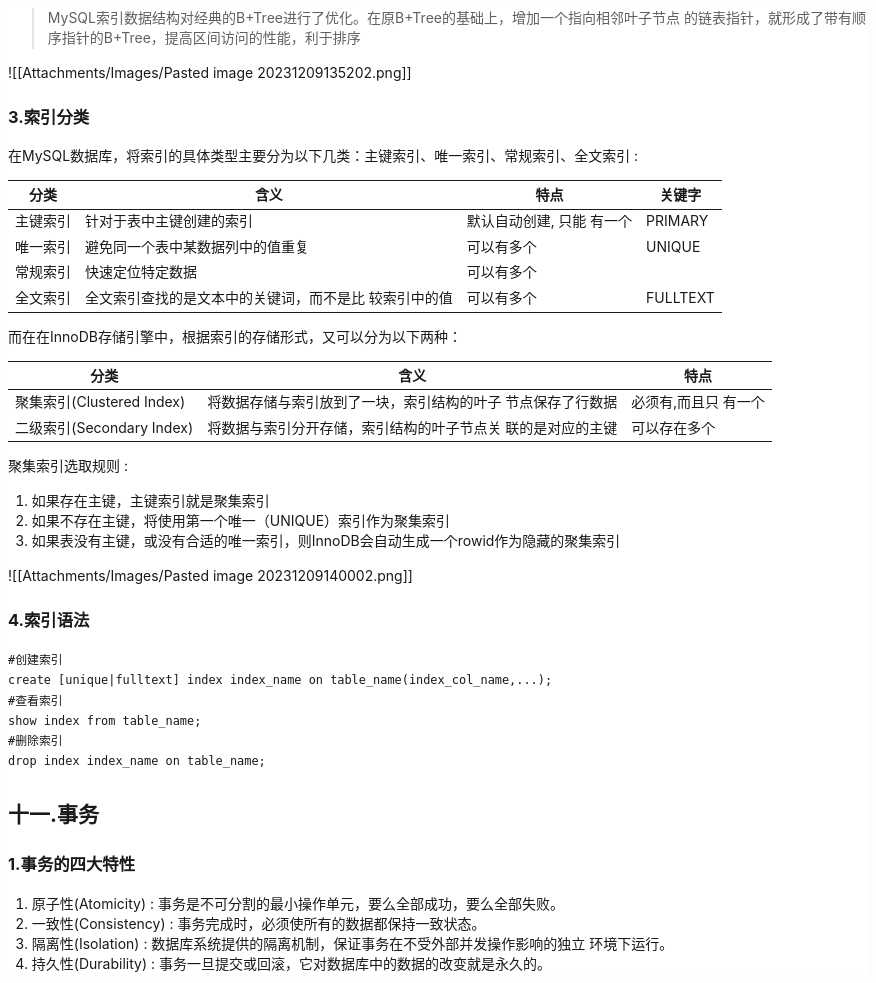 >MySQL索引数据结构对经典的B+Tree进行了优化。在原B+Tree的基础上，增加一个指向相邻叶子节点 的链表指针，就形成了带有顺序指针的B+Tree，提高区间访问的性能，利于排序

![[Attachments/Images/Pasted image 20231209135202.png]]

### 3.索引分类

在MySQL数据库，将索引的具体类型主要分为以下几类：主键索引、唯一索引、常规索引、全文索引 :

| 分类     | 含义 | 特点 | 关键字 |
| -------- | ---- | ---- | ------ |
| 主键索引 | 针对于表中主键创建的索引 |默认自动创建, 只能 有一个 |PRIMARY  |
| 唯一索引 |避免同一个表中某数据列中的值重复 |可以有多个 |UNIQUE|
| 常规索引 | 快速定位特定数据 |  可以有多个 |        |
| 全文索引         |全文索引查找的是文本中的关键词，而不是比 较索引中的值 |可以有多个  |FULLTEXT  |

而在在InnoDB存储引擎中，根据索引的存储形式，又可以分为以下两种：

| 分类                      | 含义                                                        | 特点                 |
| ------------------------- | ----------------------------------------------------------- | -------------------- |
| 聚集索引(Clustered Index) | 将数据存储与索引放到了一块，索引结构的叶子 节点保存了行数据 | 必须有,而且只 有一个 |
| 二级索引(Secondary Index)    | 将数据与索引分开存储，索引结构的叶子节点关 联的是对应的主键           | 可以存在多个     |

聚集索引选取规则 :

1. 如果存在主键，主键索引就是聚集索引
2. 如果不存在主键，将使用第一个唯一（UNIQUE）索引作为聚集索引
3. 如果表没有主键，或没有合适的唯一索引，则InnoDB会自动生成一个rowid作为隐藏的聚集索引

![[Attachments/Images/Pasted image 20231209140002.png]]

### 4.索引语法

```mysql
#创建索引
create [unique|fulltext] index index_name on table_name(index_col_name,...);
#查看索引
show index from table_name;
#删除索引
drop index index_name on table_name;
```

## 十一.事务

### 1.事务的四大特性

1. 原子性(Atomicity) : 事务是不可分割的最小操作单元，要么全部成功，要么全部失败。
2. 一致性(Consistency) : 事务完成时，必须使所有的数据都保持一致状态。
3. 隔离性(Isolation) : 数据库系统提供的隔离机制，保证事务在不受外部并发操作影响的独立 环境下运行。
4. 持久性(Durability) : 事务一旦提交或回滚，它对数据库中的数据的改变就是永久的。

